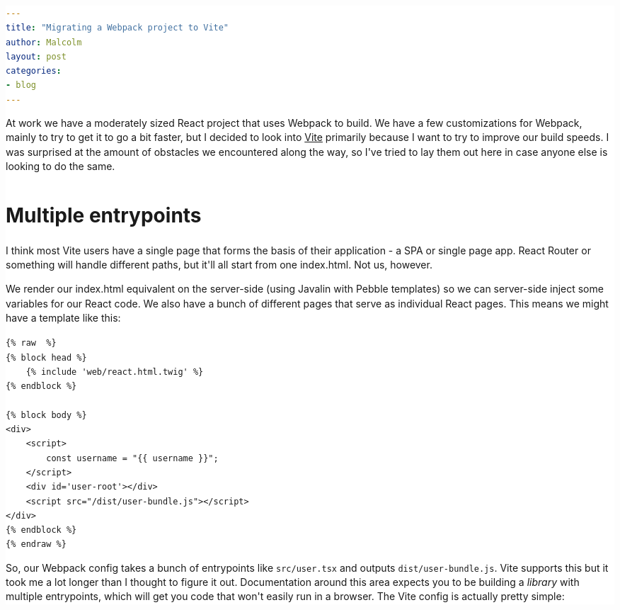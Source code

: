 ```yaml
---
title: "Migrating a Webpack project to Vite"
author: Malcolm
layout: post
categories:
- blog
---
```


At work we have a moderately sized React project that uses Webpack to build.
We have a few customizations for Webpack, mainly to try to get it to go a bit
faster, but I decided to look into [Vite](https://vitejs.dev/) primarily
because I want to try to improve our build speeds. I was surprised at the
amount of obstacles we encountered along the way, so I've tried to lay them
out here in case anyone else is looking to do the same.

# Multiple entrypoints

I think most Vite users have a single page that forms the basis of their
application - a SPA or single page app. React Router or something will handle
different paths, but it'll all start from one index.html. Not us, however.

We render our index.html equivalent on the server-side (using Javalin with
Pebble templates) so we can server-side inject some variables for our
React code. We also have a bunch of different pages that serve as individual
React pages. This means we might have a template like this:

```
{% raw  %}
{% block head %}
    {% include 'web/react.html.twig' %}
{% endblock %}

{% block body %}
<div>
    <script>
        const username = "{{ username }}";
    </script>
	<div id='user-root'></div>
	<script src="/dist/user-bundle.js"></script>
</div>
{% endblock %}
{% endraw %}
```

So, our Webpack config takes a bunch of entrypoints like `src/user.tsx` and
outputs `dist/user-bundle.js`. Vite supports this but it took me a lot longer
than I thought to figure it out. Documentation around this area expects
you to be building a *library* with multiple entrypoints, which will get you
code that won't easily run in a browser. The Vite config is actually pretty
simple:
